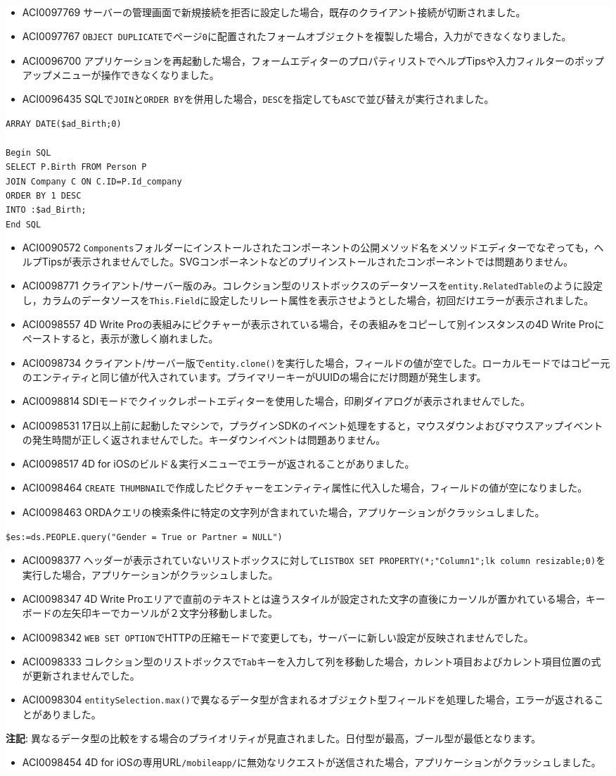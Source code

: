 ```js
```

* ACI0097769 サーバーの管理画面で新規接続を拒否に設定した場合，既存のクライアント接続が切断されました。

* ACI0097767 ``OBJECT DUPLICATE``でページ``0``に配置されたフォームオブジェクトを複製した場合，入力ができなくなりました。

* ACI0096700 アプリケーションを再起動した場合，フォームエディターのプロパティリストでヘルプTipsや入力フィルターのポップアップメニューが操作できなくなりました。

* ACI0096435 SQLで``JOIN``と``ORDER BY``を併用した場合，``DESC``を指定しても``ASC``で並び替えが実行されました。

```
ARRAY DATE($ad_Birth;0)

Begin SQL
SELECT P.Birth FROM Person P
JOIN Company C ON C.ID=P.Id_company
ORDER BY 1 DESC 
INTO :$ad_Birth;
End SQL
```

* ACI0090572 ``Components``フォルダーにインストールされたコンポーネントの公開メソッド名をメソッドエディターでなぞっても，ヘルプTipsが表示されませんでした。SVGコンポーネントなどのプリインストールされたコンポーネントでは問題ありません。

* ACI0098771 クライアント/サーバー版のみ。コレクション型のリストボックスのデータソースを``entity.RelatedTable``のように設定し，カラムのデータソースを``This.Field``に設定したリレート属性を表示させようとした場合，初回だけエラーが表示されました。

* ACI0098557 4D Write Proの表組みにピクチャーが表示されている場合，その表組みをコピーして別インスタンスの4D Write Proにペーストすると，表示が激しく崩れました。

* ACI0098734 クライアント/サーバー版で``entity.clone()``を実行した場合，フィールドの値が空でした。ローカルモードではコピー元のエンティティと同じ値が代入されています。プライマリーキーがUUIDの場合にだけ問題が発生します。 

* ACI0098814 SDIモードでクイックレポートエディターを使用した場合，印刷ダイアログが表示されませんでした。

* ACI0098531 17日以上前に起動したマシンで，プラグインSDKのイベント処理をすると，マウスダウンよおびマウスアップイベントの発生時間が正しく返されませんでした。キーダウンイベントは問題ありません。

* ACI0098517 4D for iOSのビルド＆実行メニューでエラーが返されることがありました。

* ACI0098464 ``CREATE THUMBNAIL``で作成したピクチャーをエンティティ属性に代入した場合，フィールドの値が空になりました。

* ACI0098463 ORDAクエリの検索条件に特定の文字列が含まれていた場合，アプリケーションがクラッシュしました。

```
$es:=ds.PEOPLE.query("Gender = True or Partner = NULL")
```

* ACI0098377 ヘッダーが表示されていないリストボックスに対して``LISTBOX SET PROPERTY(*;"Column1";lk column resizable;0)``を実行した場合，アプリケーションがクラッシュしました。

* ACI0098347 4D Write Proエリアで直前のテキストとは違うスタイルが設定された文字の直後にカーソルが置かれている場合，キーボードの左矢印キーでカーソルが２文字分移動しました。

* ACI0098342 ``WEB SET OPTION``でHTTPの圧縮モードで変更しても，サーバーに新しい設定が反映されませんでした。

* ACI0098333 コレクション型のリストボックスで``Tab``キーを入力して列を移動した場合，カレント項目およびカレント項目位置の式が更新されませんでした。

* ACI0098304 ``entitySelection.max()``で異なるデータ型が含まれるオブジェクト型フィールドを処理した場合，エラーが返されることがありました。

**注記**: 異なるデータ型の比較をする場合のプライオリティが見直されました。日付型が最高，ブール型が最低となります。

* ACI0098454 4D for iOSの専用URL``/mobileapp/``に無効なリクエストが送信された場合，アプリケーションがクラッシュしました。
